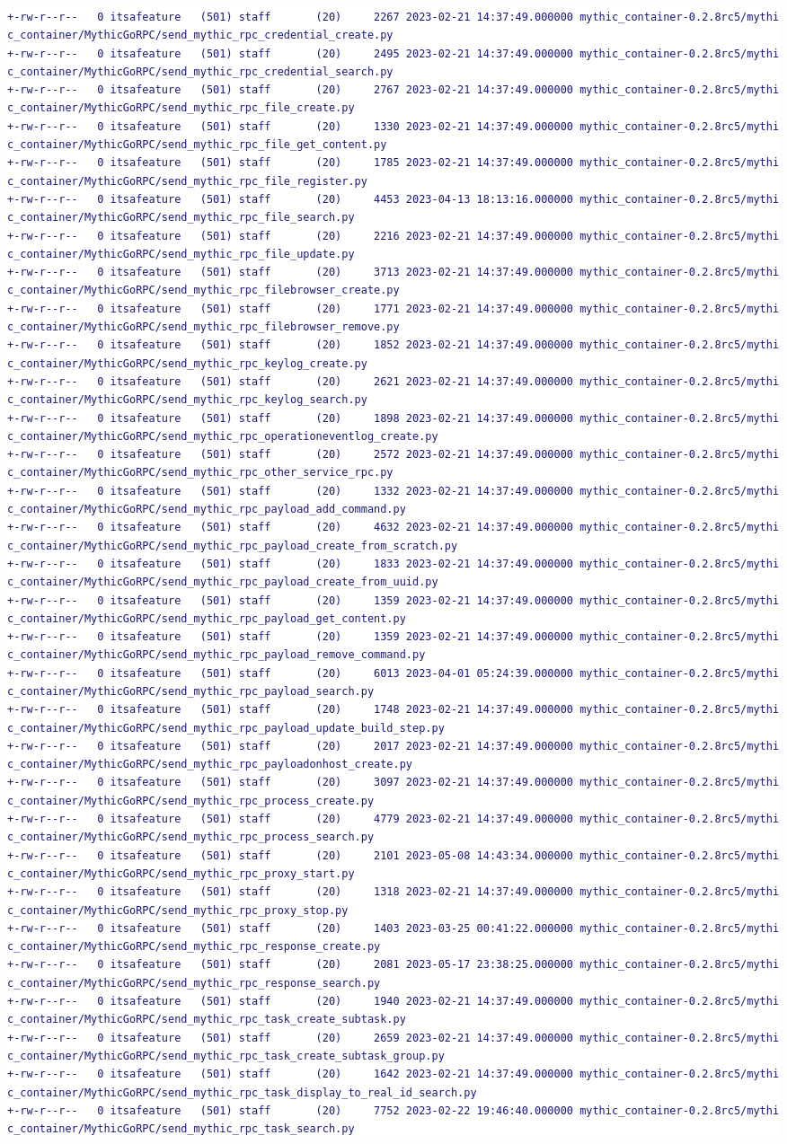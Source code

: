```diff
+-rw-r--r--   0 itsafeature   (501) staff       (20)     2267 2023-02-21 14:37:49.000000 mythic_container-0.2.8rc5/mythic_container/MythicGoRPC/send_mythic_rpc_credential_create.py
+-rw-r--r--   0 itsafeature   (501) staff       (20)     2495 2023-02-21 14:37:49.000000 mythic_container-0.2.8rc5/mythic_container/MythicGoRPC/send_mythic_rpc_credential_search.py
+-rw-r--r--   0 itsafeature   (501) staff       (20)     2767 2023-02-21 14:37:49.000000 mythic_container-0.2.8rc5/mythic_container/MythicGoRPC/send_mythic_rpc_file_create.py
+-rw-r--r--   0 itsafeature   (501) staff       (20)     1330 2023-02-21 14:37:49.000000 mythic_container-0.2.8rc5/mythic_container/MythicGoRPC/send_mythic_rpc_file_get_content.py
+-rw-r--r--   0 itsafeature   (501) staff       (20)     1785 2023-02-21 14:37:49.000000 mythic_container-0.2.8rc5/mythic_container/MythicGoRPC/send_mythic_rpc_file_register.py
+-rw-r--r--   0 itsafeature   (501) staff       (20)     4453 2023-04-13 18:13:16.000000 mythic_container-0.2.8rc5/mythic_container/MythicGoRPC/send_mythic_rpc_file_search.py
+-rw-r--r--   0 itsafeature   (501) staff       (20)     2216 2023-02-21 14:37:49.000000 mythic_container-0.2.8rc5/mythic_container/MythicGoRPC/send_mythic_rpc_file_update.py
+-rw-r--r--   0 itsafeature   (501) staff       (20)     3713 2023-02-21 14:37:49.000000 mythic_container-0.2.8rc5/mythic_container/MythicGoRPC/send_mythic_rpc_filebrowser_create.py
+-rw-r--r--   0 itsafeature   (501) staff       (20)     1771 2023-02-21 14:37:49.000000 mythic_container-0.2.8rc5/mythic_container/MythicGoRPC/send_mythic_rpc_filebrowser_remove.py
+-rw-r--r--   0 itsafeature   (501) staff       (20)     1852 2023-02-21 14:37:49.000000 mythic_container-0.2.8rc5/mythic_container/MythicGoRPC/send_mythic_rpc_keylog_create.py
+-rw-r--r--   0 itsafeature   (501) staff       (20)     2621 2023-02-21 14:37:49.000000 mythic_container-0.2.8rc5/mythic_container/MythicGoRPC/send_mythic_rpc_keylog_search.py
+-rw-r--r--   0 itsafeature   (501) staff       (20)     1898 2023-02-21 14:37:49.000000 mythic_container-0.2.8rc5/mythic_container/MythicGoRPC/send_mythic_rpc_operationeventlog_create.py
+-rw-r--r--   0 itsafeature   (501) staff       (20)     2572 2023-02-21 14:37:49.000000 mythic_container-0.2.8rc5/mythic_container/MythicGoRPC/send_mythic_rpc_other_service_rpc.py
+-rw-r--r--   0 itsafeature   (501) staff       (20)     1332 2023-02-21 14:37:49.000000 mythic_container-0.2.8rc5/mythic_container/MythicGoRPC/send_mythic_rpc_payload_add_command.py
+-rw-r--r--   0 itsafeature   (501) staff       (20)     4632 2023-02-21 14:37:49.000000 mythic_container-0.2.8rc5/mythic_container/MythicGoRPC/send_mythic_rpc_payload_create_from_scratch.py
+-rw-r--r--   0 itsafeature   (501) staff       (20)     1833 2023-02-21 14:37:49.000000 mythic_container-0.2.8rc5/mythic_container/MythicGoRPC/send_mythic_rpc_payload_create_from_uuid.py
+-rw-r--r--   0 itsafeature   (501) staff       (20)     1359 2023-02-21 14:37:49.000000 mythic_container-0.2.8rc5/mythic_container/MythicGoRPC/send_mythic_rpc_payload_get_content.py
+-rw-r--r--   0 itsafeature   (501) staff       (20)     1359 2023-02-21 14:37:49.000000 mythic_container-0.2.8rc5/mythic_container/MythicGoRPC/send_mythic_rpc_payload_remove_command.py
+-rw-r--r--   0 itsafeature   (501) staff       (20)     6013 2023-04-01 05:24:39.000000 mythic_container-0.2.8rc5/mythic_container/MythicGoRPC/send_mythic_rpc_payload_search.py
+-rw-r--r--   0 itsafeature   (501) staff       (20)     1748 2023-02-21 14:37:49.000000 mythic_container-0.2.8rc5/mythic_container/MythicGoRPC/send_mythic_rpc_payload_update_build_step.py
+-rw-r--r--   0 itsafeature   (501) staff       (20)     2017 2023-02-21 14:37:49.000000 mythic_container-0.2.8rc5/mythic_container/MythicGoRPC/send_mythic_rpc_payloadonhost_create.py
+-rw-r--r--   0 itsafeature   (501) staff       (20)     3097 2023-02-21 14:37:49.000000 mythic_container-0.2.8rc5/mythic_container/MythicGoRPC/send_mythic_rpc_process_create.py
+-rw-r--r--   0 itsafeature   (501) staff       (20)     4779 2023-02-21 14:37:49.000000 mythic_container-0.2.8rc5/mythic_container/MythicGoRPC/send_mythic_rpc_process_search.py
+-rw-r--r--   0 itsafeature   (501) staff       (20)     2101 2023-05-08 14:43:34.000000 mythic_container-0.2.8rc5/mythic_container/MythicGoRPC/send_mythic_rpc_proxy_start.py
+-rw-r--r--   0 itsafeature   (501) staff       (20)     1318 2023-02-21 14:37:49.000000 mythic_container-0.2.8rc5/mythic_container/MythicGoRPC/send_mythic_rpc_proxy_stop.py
+-rw-r--r--   0 itsafeature   (501) staff       (20)     1403 2023-03-25 00:41:22.000000 mythic_container-0.2.8rc5/mythic_container/MythicGoRPC/send_mythic_rpc_response_create.py
+-rw-r--r--   0 itsafeature   (501) staff       (20)     2081 2023-05-17 23:38:25.000000 mythic_container-0.2.8rc5/mythic_container/MythicGoRPC/send_mythic_rpc_response_search.py
+-rw-r--r--   0 itsafeature   (501) staff       (20)     1940 2023-02-21 14:37:49.000000 mythic_container-0.2.8rc5/mythic_container/MythicGoRPC/send_mythic_rpc_task_create_subtask.py
+-rw-r--r--   0 itsafeature   (501) staff       (20)     2659 2023-02-21 14:37:49.000000 mythic_container-0.2.8rc5/mythic_container/MythicGoRPC/send_mythic_rpc_task_create_subtask_group.py
+-rw-r--r--   0 itsafeature   (501) staff       (20)     1642 2023-02-21 14:37:49.000000 mythic_container-0.2.8rc5/mythic_container/MythicGoRPC/send_mythic_rpc_task_display_to_real_id_search.py
+-rw-r--r--   0 itsafeature   (501) staff       (20)     7752 2023-02-22 19:46:40.000000 mythic_container-0.2.8rc5/mythic_container/MythicGoRPC/send_mythic_rpc_task_search.py
```